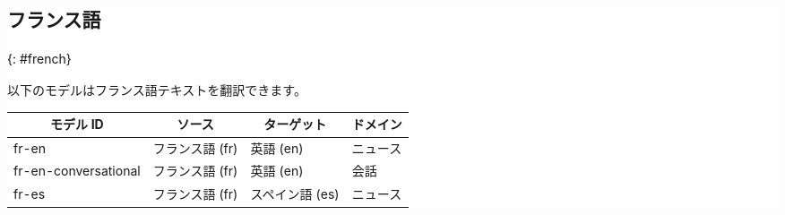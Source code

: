
## フランス語
{: #french}

以下のモデルはフランス語テキストを翻訳できます。

<table>
 <thead>
  <th>
   モデル ID
  </th>
  <th>
   ソース
  </th>
  <th>
   ターゲット
  </th>
  <th>
   ドメイン
  </th>
  <tbody>
   <tr>
    <td>
     fr-en
    </td>
    <td>
     フランス語 (fr)
    </td>
    <td>
     英語 (en)
    </td>
    <td>
     ニュース
    </td>
   </tr>
   <tr>
    <td>
     fr-en-conversational
    </td>
    <td>
     フランス語 (fr)
    </td>
    <td>
     英語 (en)
    </td>
    <td>
     会話
    </td>
   </tr>
   <tr>
    <td>
     fr-es
    </td>
    <td>
     フランス語 (fr)
    </td>
    <td>
     スペイン語 (es)
    </td>
    <td>
     ニュース
    </td>
   </tr>
  </tbody>